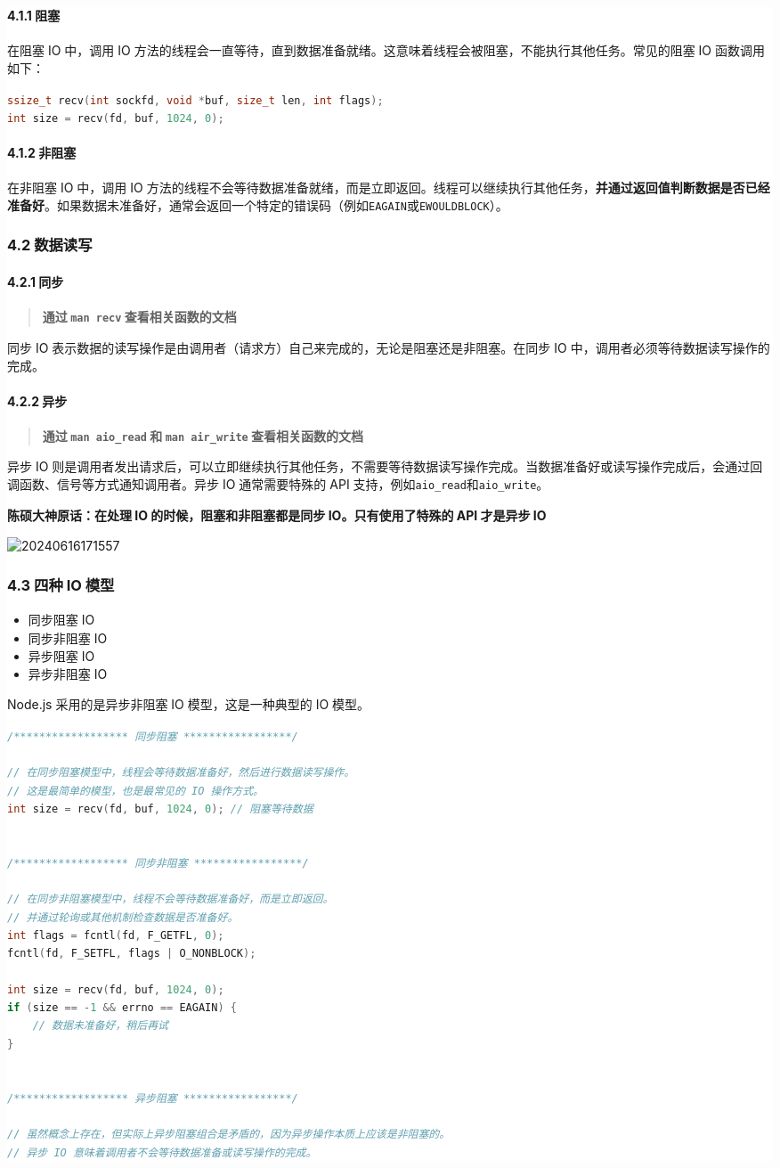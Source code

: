 #### 4.1.1 阻塞

在阻塞 IO 中，调用 IO 方法的线程会一直等待，直到数据准备就绪。这意味着线程会被阻塞，不能执行其他任务。常见的阻塞 IO 函数调用如下：

```cpp
ssize_t recv(int sockfd, void *buf, size_t len, int flags);
int size = recv(fd, buf, 1024, 0);
```

#### 4.1.2 非阻塞

在非阻塞 IO 中，调用 IO 方法的线程不会等待数据准备就绪，而是立即返回。线程可以继续执行其他任务，**并通过返回值判断数据是否已经准备好**。如果数据未准备好，通常会返回一个特定的错误码（例如`EAGAIN`或`EWOULDBLOCK`）。

### 4.2 数据读写

#### 4.2.1 同步

> **通过 `man recv` 查看相关函数的文档**

同步 IO 表示数据的读写操作是由调用者（请求方）自己来完成的，无论是阻塞还是非阻塞。在同步 IO 中，调用者必须等待数据读写操作的完成。

#### 4.2.2 异步

> **通过 `man aio_read` 和 `man air_write` 查看相关函数的文档**

异步 IO 则是调用者发出请求后，可以立即继续执行其他任务，不需要等待数据读写操作完成。当数据准备好或读写操作完成后，会通过回调函数、信号等方式通知调用者。异步 IO 通常需要特殊的 API 支持，例如`aio_read`和`aio_write`。

**陈硕大神原话：在处理 IO 的时候，阻塞和非阻塞都是同步 IO。只有使用了特殊的 API 才是异步 IO**

![20240616171557](https://cdn.jsdelivr.net/gh/Corner430/Picture/images/20240616171557.png)

### 4.3 四种 IO 模型

- 同步阻塞 IO
- 同步非阻塞 IO
- 异步阻塞 IO
- 异步非阻塞 IO

Node.js 采用的是异步非阻塞 IO 模型，这是一种典型的 IO 模型。

```cpp
/****************** 同步阻塞 *****************/

// 在同步阻塞模型中，线程会等待数据准备好，然后进行数据读写操作。
// 这是最简单的模型，也是最常见的 IO 操作方式。
int size = recv(fd, buf, 1024, 0); // 阻塞等待数据


/****************** 同步非阻塞 *****************/

// 在同步非阻塞模型中，线程不会等待数据准备好，而是立即返回。
// 并通过轮询或其他机制检查数据是否准备好。
int flags = fcntl(fd, F_GETFL, 0);
fcntl(fd, F_SETFL, flags | O_NONBLOCK);

int size = recv(fd, buf, 1024, 0);
if (size == -1 && errno == EAGAIN) {
    // 数据未准备好，稍后再试
}


/****************** 异步阻塞 *****************/

// 虽然概念上存在，但实际上异步阻塞组合是矛盾的，因为异步操作本质上应该是非阻塞的。
// 异步 IO 意味着调用者不会等待数据准备或读写操作的完成。

```